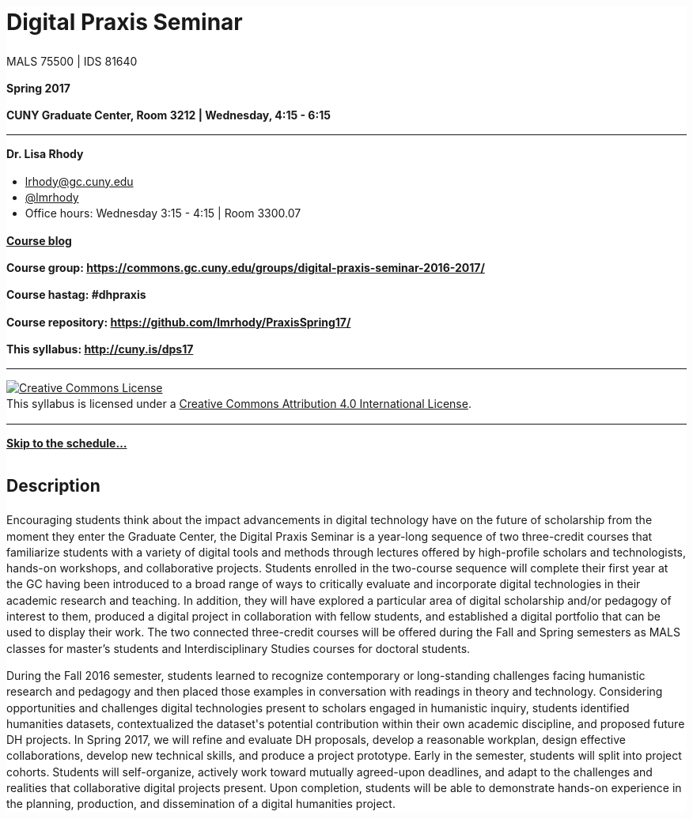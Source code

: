 # Digital Praxis Seminar <br>
MALS 75500 | IDS 81640

**Spring 2017**

**CUNY Graduate Center, Room 3212 | Wednesday, 4:15 - 6:15**

* * * * * 

**Dr. Lisa Rhody**

- <lrhody@gc.cuny.edu>
- [@lmrhody](https://twitter.com/lmrhody)
- Office hours: Wednesday 3:15 - 4:15 | Room 3300.07

**[Course blog](https://dhpraxisfall16.commons.gc.cuny.edu/)**

**Course group: <https://commons.gc.cuny.edu/groups/digital-praxis-seminar-2016-2017/>**

**Course hastag: #dhpraxis**

**Course repository: <https://github.com/lmrhody/PraxisSpring17/>**

**This syllabus: <http://cuny.is/dps17>**

* * * * * 

<a rel="license" href="http://creativecommons.org/licenses/by/4.0/"><img alt="Creative Commons License" style="border-width:0" src="https://i.creativecommons.org/l/by/4.0/88x31.png" /></a><br />This syllabus is licensed under a <a rel="license" href="http://creativecommons.org/licenses/by/4.0/">Creative Commons Attribution 4.0 International License</a>.

* * * * * 

[**Skip to the schedule…**](#schedule)

Description
-------------

Encouraging students think about the impact advancements in digital technology have on the future of scholarship from the moment they enter the Graduate Center, the Digital Praxis Seminar is a year-long sequence of two three-credit courses that familiarize students with a variety of digital tools and  methods through lectures offered by high-profile scholars and technologists, hands-on workshops, and collaborative projects. Students enrolled in the two-course sequence will complete their first year at the GC having been introduced to a broad range of ways to critically evaluate and incorporate digital technologies in their academic research and teaching. In addition, they will have explored a particular area of digital scholarship and/or pedagogy of interest to them, produced a digital project in collaboration with fellow students, and established a digital portfolio that can be used to display their work. The two connected three-credit courses will be offered during the Fall and Spring semesters as MALS classes for master’s students and Interdisciplinary Studies courses for doctoral students.

During the Fall 2016 semester, students learned to recognize contemporary or long-standing challenges facing humanistic research and pedagogy and then placed those examples in conversation with readings in theory and technology. Considering opportunities and challenges digital technologies present to scholars engaged in humanistic inquiry, students identified humanities datasets, contextualized the dataset's potential contribution within their own academic discipline, and proposed future DH projects. In Spring 2017, we will refine and evaluate DH proposals, develop a reasonable workplan, design effective collaborations, develop new technical skills, and produce a project prototype. Early in the semester, students will split into project cohorts. Students will self-organize, actively work toward mutually agreed-upon deadlines, and adapt to the challenges and realities that collaborative digital projects present. Upon completion, students will be able to demonstrate hands-on experience in the planning, production, and dissemination of a digital humanities project.

